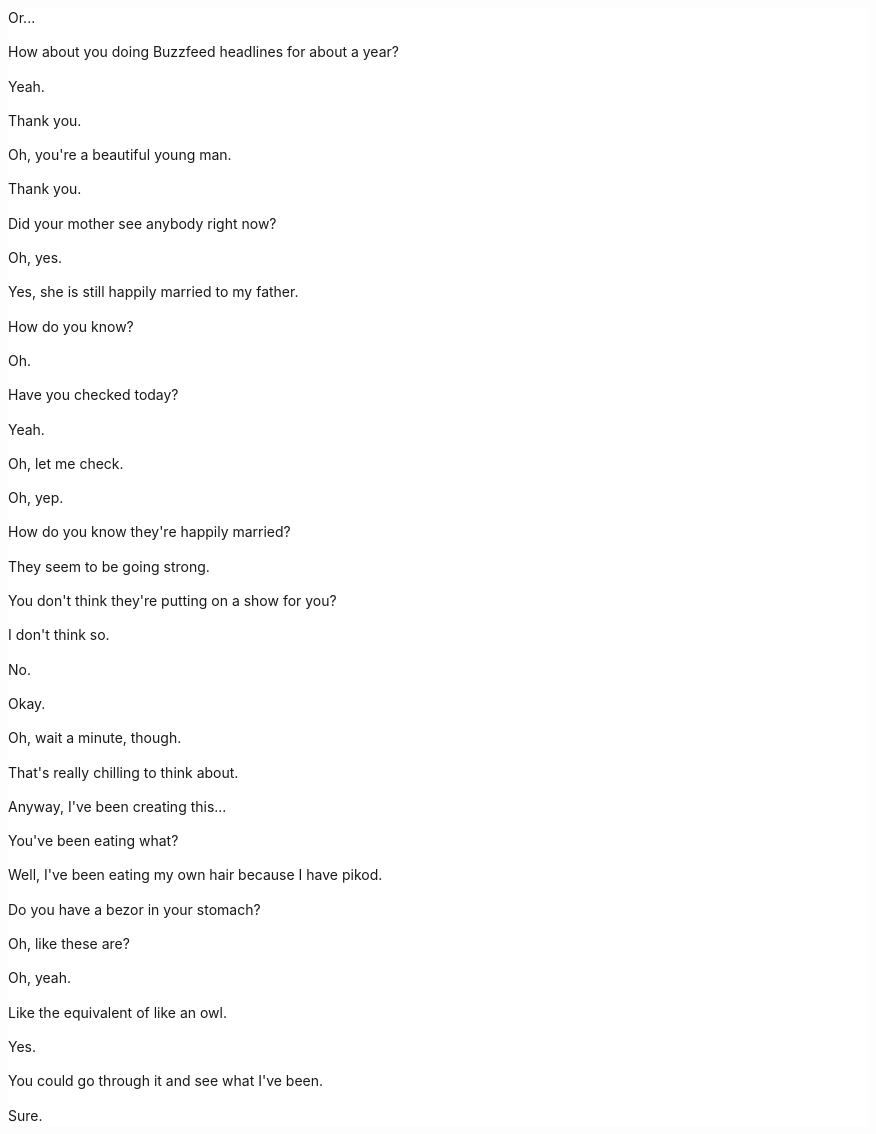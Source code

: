 Or...

How about you doing Buzzfeed headlines for about a year?

Yeah.

Thank you.

Oh, you're a beautiful young man.

Thank you.

Did your mother see anybody right now?

Oh, yes.

Yes, she is still happily married to my father.

How do you know?

Oh.

Have you checked today?

Yeah.

Oh, let me check.

Oh, yep.

How do you know they're happily married?

They seem to be going strong.

You don't think they're putting on a show for you?

I don't think so.

No.

Okay.

Oh, wait a minute, though.

That's really chilling to think about.

Anyway, I've been creating this...

You've been eating what?

Well, I've been eating my own hair because I have pikod.

Do you have a bezor in your stomach?

Oh, like these are?

Oh, yeah.

Like the equivalent of like an owl.

Yes.

You could go through it and see what I've been.

Sure.
